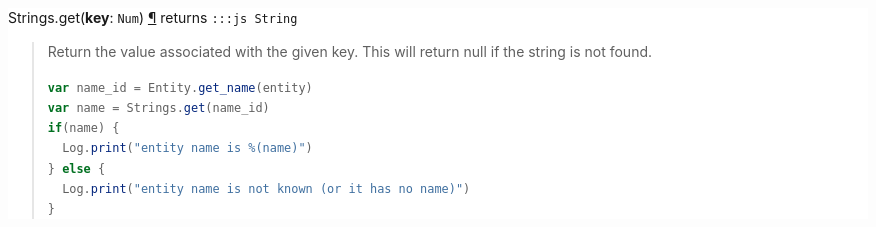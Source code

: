 <endpoint module="luxe: assets" class="Strings" signature="get(key : Num)"></endpoint>
<signature id="Strings.get">Strings.get(**key**: `Num`)
<a class="headerlink" href="#Strings.get" title="Permanent link">¶</a></signature>
<span class='api_ret'>returns</span> `:::js String`
> Return the value associated with the given key.
> This will return null if the string is not found.
> 
>   ```js
>   var name_id = Entity.get_name(entity)
>   var name = Strings.get(name_id)
>   if(name) {
>     Log.print("entity name is %(name)")
>   } else {
>     Log.print("entity name is not known (or it has no name)")
>   }
>   ```   

